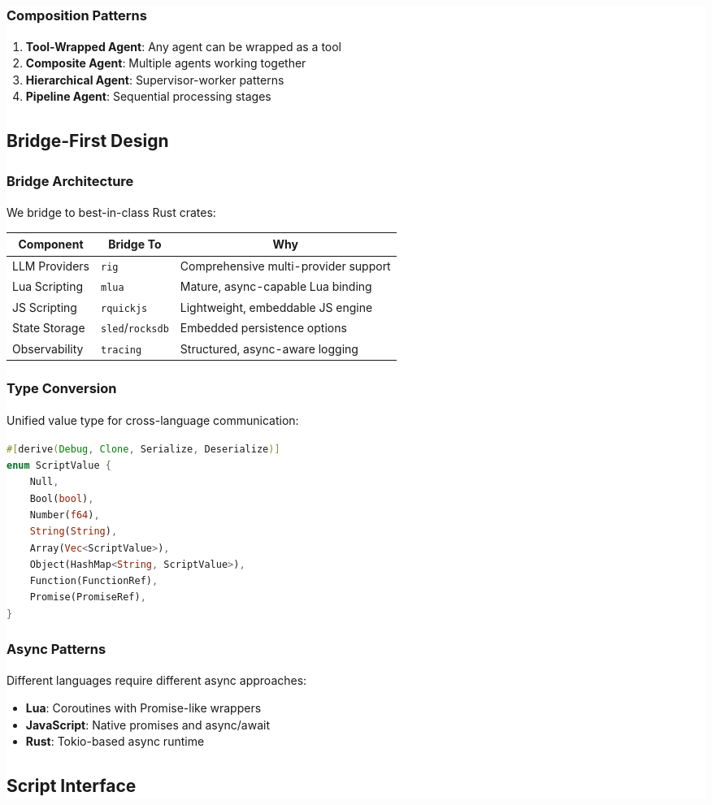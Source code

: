 ### Composition Patterns

1. **Tool-Wrapped Agent**: Any agent can be wrapped as a tool
2. **Composite Agent**: Multiple agents working together
3. **Hierarchical Agent**: Supervisor-worker patterns
4. **Pipeline Agent**: Sequential processing stages

## Bridge-First Design

### Bridge Architecture

We bridge to best-in-class Rust crates:

| Component | Bridge To | Why |
|-----------|-----------|-----|
| LLM Providers | `rig` | Comprehensive multi-provider support |
| Lua Scripting | `mlua` | Mature, async-capable Lua binding |
| JS Scripting | `rquickjs` | Lightweight, embeddable JS engine |
| State Storage | `sled`/`rocksdb` | Embedded persistence options |
| Observability | `tracing` | Structured, async-aware logging |

### Type Conversion

Unified value type for cross-language communication:

```rust
#[derive(Debug, Clone, Serialize, Deserialize)]
enum ScriptValue {
    Null,
    Bool(bool),
    Number(f64), 
    String(String),
    Array(Vec<ScriptValue>),
    Object(HashMap<String, ScriptValue>),
    Function(FunctionRef),
    Promise(PromiseRef),
}
```

### Async Patterns

Different languages require different async approaches:

- **Lua**: Coroutines with Promise-like wrappers
- **JavaScript**: Native promises and async/await
- **Rust**: Tokio-based async runtime

## Script Interface

